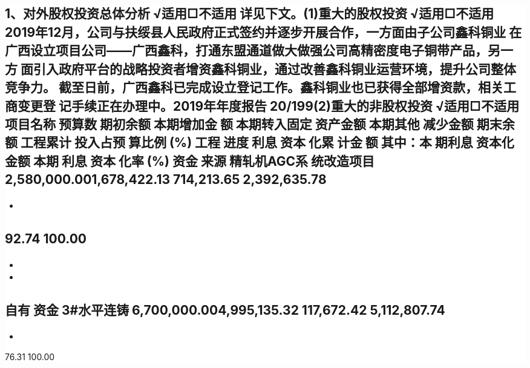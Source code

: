 1、对外股权投资总体分析
√适用□不适用
详见下文。(1)重大的股权投资
√适用□不适用
2019年12月，公司与扶绥县人民政府正式签约并逐步开展合作，一方面由子公司鑫科铜业
在广西设立项目公司——广西鑫科，打通东盟通道做大做强公司高精密度电子铜带产品，另一方
面引入政府平台的战略投资者增资鑫科铜业，通过改善鑫科铜业运营环境，提升公司整体竞争力。
截至日前，广西鑫科已完成设立登记工作。鑫科铜业也已获得全部增资款，相关工商变更登
记手续正在办理中。2019年年度报告
20/199(2)重大的非股权投资
√适用□不适用项目名称
预算数
期初余额
本期增加金
额
本期转入固定
资产金额
本期其他
减少金额
期末余额
工程累计
投入占预
算比例
(%)
工程
进度
利息
资本
化累
计金
额
其中：本
期利息
资本化
金额
本期
利息
资本
化率
(%)
资金
来源
精轧机AGC系
统改造项目
2,580,000.001,678,422.13
714,213.65
2,392,635.78
-
-
92.74
100.00
-
-
-
自有
资金
3#水平连铸
6,700,000.004,995,135.32
117,672.42
5,112,807.74
-
-
76.31
100.00